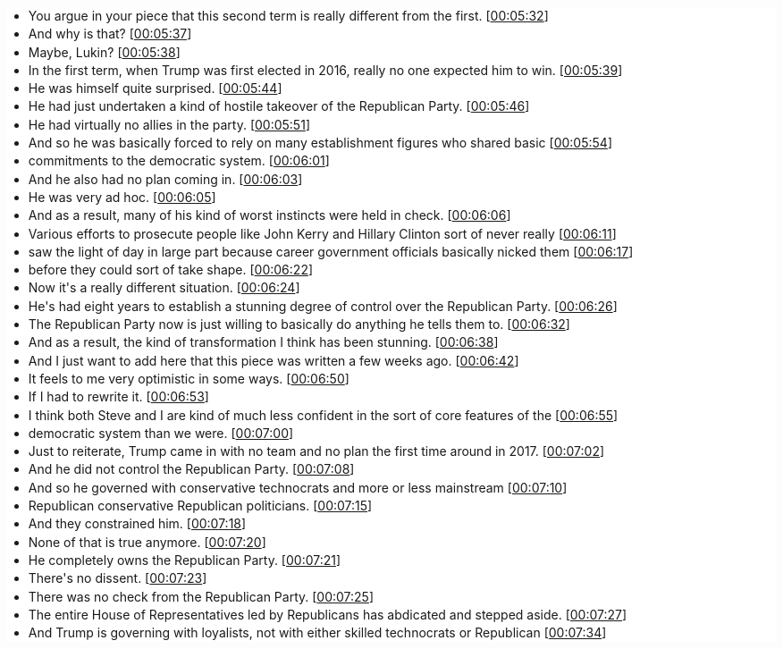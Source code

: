 *  You argue in your piece that this second term is really different from the first. [[00:05:32](https://www.youtube.com/watch?v=h4FgK1YkeNc&t=332.47999999999996s)]
*  And why is that? [[00:05:37](https://www.youtube.com/watch?v=h4FgK1YkeNc&t=337.28s)]
*  Maybe, Lukin? [[00:05:38](https://www.youtube.com/watch?v=h4FgK1YkeNc&t=338.24s)]
*  In the first term, when Trump was first elected in 2016, really no one expected him to win. [[00:05:39](https://www.youtube.com/watch?v=h4FgK1YkeNc&t=339.52s)]
*  He was himself quite surprised. [[00:05:44](https://www.youtube.com/watch?v=h4FgK1YkeNc&t=344.64s)]
*  He had just undertaken a kind of hostile takeover of the Republican Party. [[00:05:46](https://www.youtube.com/watch?v=h4FgK1YkeNc&t=346.79999999999995s)]
*  He had virtually no allies in the party. [[00:05:51](https://www.youtube.com/watch?v=h4FgK1YkeNc&t=351.91999999999996s)]
*  And so he was basically forced to rely on many establishment figures who shared basic [[00:05:54](https://www.youtube.com/watch?v=h4FgK1YkeNc&t=354.96s)]
*  commitments to the democratic system. [[00:06:01](https://www.youtube.com/watch?v=h4FgK1YkeNc&t=361.28s)]
*  And he also had no plan coming in. [[00:06:03](https://www.youtube.com/watch?v=h4FgK1YkeNc&t=363.52s)]
*  He was very ad hoc. [[00:06:05](https://www.youtube.com/watch?v=h4FgK1YkeNc&t=365.28s)]
*  And as a result, many of his kind of worst instincts were held in check. [[00:06:06](https://www.youtube.com/watch?v=h4FgK1YkeNc&t=366.96s)]
*  Various efforts to prosecute people like John Kerry and Hillary Clinton sort of never really [[00:06:11](https://www.youtube.com/watch?v=h4FgK1YkeNc&t=371.59999999999997s)]
*  saw the light of day in large part because career government officials basically nicked them [[00:06:17](https://www.youtube.com/watch?v=h4FgK1YkeNc&t=377.28s)]
*  before they could sort of take shape. [[00:06:22](https://www.youtube.com/watch?v=h4FgK1YkeNc&t=382.88s)]
*  Now it's a really different situation. [[00:06:24](https://www.youtube.com/watch?v=h4FgK1YkeNc&t=384.88s)]
*  He's had eight years to establish a stunning degree of control over the Republican Party. [[00:06:26](https://www.youtube.com/watch?v=h4FgK1YkeNc&t=386.88s)]
*  The Republican Party now is just willing to basically do anything he tells them to. [[00:06:32](https://www.youtube.com/watch?v=h4FgK1YkeNc&t=392.96000000000004s)]
*  And as a result, the kind of transformation I think has been stunning. [[00:06:38](https://www.youtube.com/watch?v=h4FgK1YkeNc&t=398.8s)]
*  And I just want to add here that this piece was written a few weeks ago. [[00:06:42](https://www.youtube.com/watch?v=h4FgK1YkeNc&t=402.48s)]
*  It feels to me very optimistic in some ways. [[00:06:50](https://www.youtube.com/watch?v=h4FgK1YkeNc&t=410.0s)]
*  If I had to rewrite it. [[00:06:53](https://www.youtube.com/watch?v=h4FgK1YkeNc&t=413.2s)]
*  I think both Steve and I are kind of much less confident in the sort of core features of the [[00:06:55](https://www.youtube.com/watch?v=h4FgK1YkeNc&t=415.2s)]
*  democratic system than we were. [[00:07:00](https://www.youtube.com/watch?v=h4FgK1YkeNc&t=420.40000000000003s)]
*  Just to reiterate, Trump came in with no team and no plan the first time around in 2017. [[00:07:02](https://www.youtube.com/watch?v=h4FgK1YkeNc&t=422.16s)]
*  And he did not control the Republican Party. [[00:07:08](https://www.youtube.com/watch?v=h4FgK1YkeNc&t=428.16s)]
*  And so he governed with conservative technocrats and more or less mainstream [[00:07:10](https://www.youtube.com/watch?v=h4FgK1YkeNc&t=430.40000000000003s)]
*  Republican conservative Republican politicians. [[00:07:15](https://www.youtube.com/watch?v=h4FgK1YkeNc&t=435.84000000000003s)]
*  And they constrained him. [[00:07:18](https://www.youtube.com/watch?v=h4FgK1YkeNc&t=438.24s)]
*  None of that is true anymore. [[00:07:20](https://www.youtube.com/watch?v=h4FgK1YkeNc&t=440.16s)]
*  He completely owns the Republican Party. [[00:07:21](https://www.youtube.com/watch?v=h4FgK1YkeNc&t=441.68s)]
*  There's no dissent. [[00:07:23](https://www.youtube.com/watch?v=h4FgK1YkeNc&t=443.76s)]
*  There was no check from the Republican Party. [[00:07:25](https://www.youtube.com/watch?v=h4FgK1YkeNc&t=445.44s)]
*  The entire House of Representatives led by Republicans has abdicated and stepped aside. [[00:07:27](https://www.youtube.com/watch?v=h4FgK1YkeNc&t=447.52s)]
*  And Trump is governing with loyalists, not with either skilled technocrats or Republican [[00:07:34](https://www.youtube.com/watch?v=h4FgK1YkeNc&t=454.4s)]